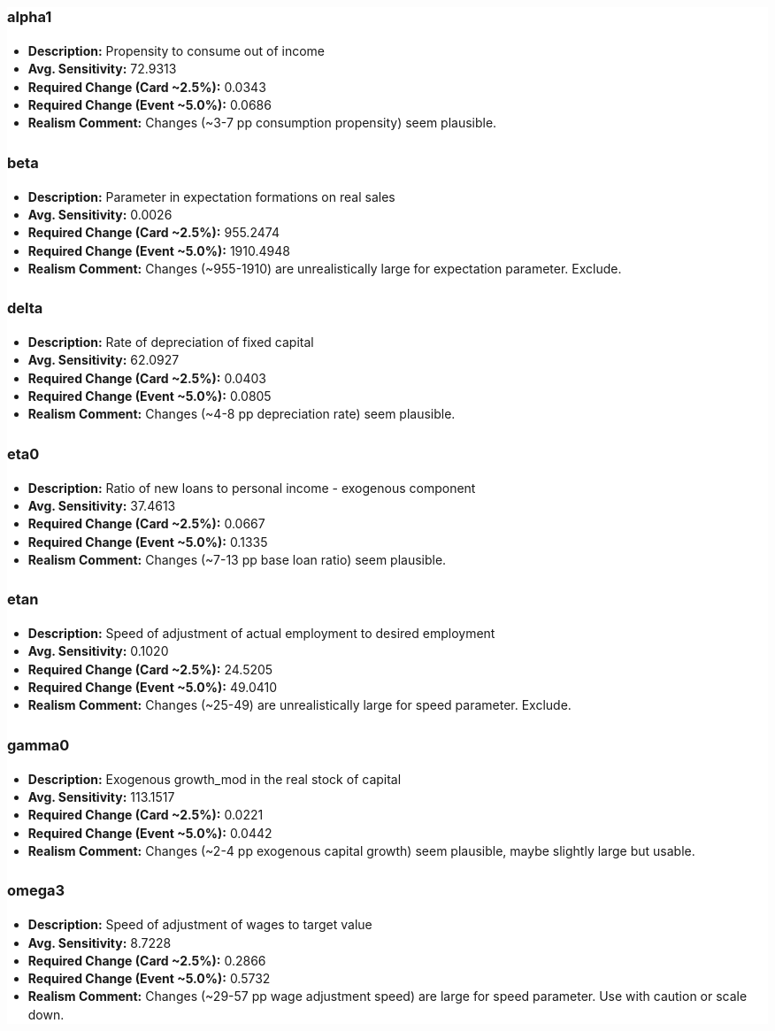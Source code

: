 ### alpha1
*   **Description:** Propensity to consume out of income
*   **Avg. Sensitivity:** 72.9313
*   **Required Change (Card ~2.5%):** 0.0343
*   **Required Change (Event ~5.0%):** 0.0686
*   **Realism Comment:** Changes (~3-7 pp consumption propensity) seem plausible.

### beta
*   **Description:** Parameter in expectation formations on real sales
*   **Avg. Sensitivity:** 0.0026
*   **Required Change (Card ~2.5%):** 955.2474
*   **Required Change (Event ~5.0%):** 1910.4948
*   **Realism Comment:** Changes (~955-1910) are unrealistically large for expectation parameter. Exclude.

### delta
*   **Description:** Rate of depreciation of fixed capital
*   **Avg. Sensitivity:** 62.0927
*   **Required Change (Card ~2.5%):** 0.0403
*   **Required Change (Event ~5.0%):** 0.0805
*   **Realism Comment:** Changes (~4-8 pp depreciation rate) seem plausible.

### eta0
*   **Description:** Ratio of new loans to personal income - exogenous component
*   **Avg. Sensitivity:** 37.4613
*   **Required Change (Card ~2.5%):** 0.0667
*   **Required Change (Event ~5.0%):** 0.1335
*   **Realism Comment:** Changes (~7-13 pp base loan ratio) seem plausible.

### etan
*   **Description:** Speed of adjustment of actual employment to desired employment
*   **Avg. Sensitivity:** 0.1020
*   **Required Change (Card ~2.5%):** 24.5205
*   **Required Change (Event ~5.0%):** 49.0410
*   **Realism Comment:** Changes (~25-49) are unrealistically large for speed parameter. Exclude.

### gamma0
*   **Description:** Exogenous growth_mod in the real stock of capital
*   **Avg. Sensitivity:** 113.1517
*   **Required Change (Card ~2.5%):** 0.0221
*   **Required Change (Event ~5.0%):** 0.0442
*   **Realism Comment:** Changes (~2-4 pp exogenous capital growth) seem plausible, maybe slightly large but usable.

### omega3
*   **Description:** Speed of adjustment of wages to target value
*   **Avg. Sensitivity:** 8.7228
*   **Required Change (Card ~2.5%):** 0.2866
*   **Required Change (Event ~5.0%):** 0.5732
*   **Realism Comment:** Changes (~29-57 pp wage adjustment speed) are large for speed parameter. Use with caution or scale down.

